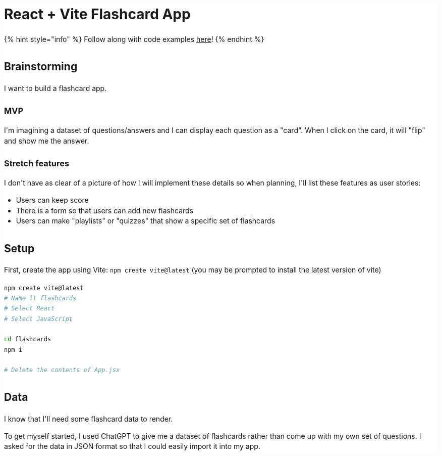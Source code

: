 # React + Vite Flashcard App

{% hint style="info" %}
Follow along with code examples [here](https://github.com/benspector-mls/flashcards)!
{% endhint %}

## Brainstorming

I want to build a flashcard app. 

### MVP

I'm imagining a dataset of questions/answers and I can display each question as a "card". When I click on the card, it will "flip" and show me the answer.

### Stretch features

I don't have as clear of a picture of how I will implement these details so when planning, I'll list these features as user stories:

* Users can keep score
* There is a form so that users can add new flashcards
* Users can make "playlists" or "quizzes" that show a specific set of flashcards

## Setup

First, create the app using Vite: `npm create vite@latest` (you may be prompted to install the latest version of vite)

```sh
npm create vite@latest
# Name it flashcards
# Select React
# Select JavaScript

cd flashcards
npm i

# Delete the contents of App.jsx
```

## Data

I know that I'll need some flashcard data to render.

To get myself started, I used ChatGPT to give me a dataset of flashcards rather than come up with my own set of questions. I asked for the data in JSON format so that I could easily import it into my app.
